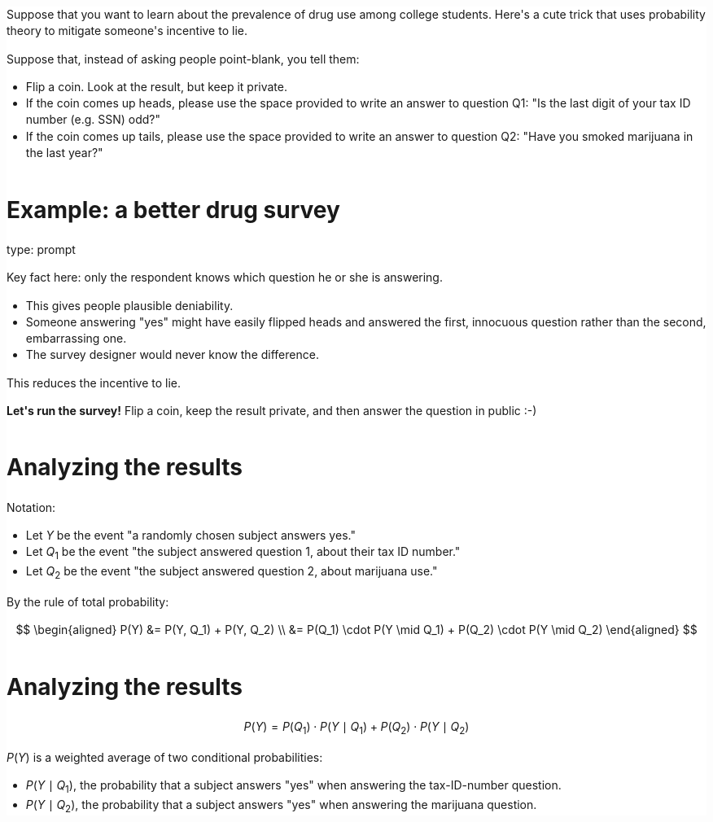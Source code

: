 Suppose that you want to learn about the prevalence of drug use among college students.  Here's a cute trick that uses probability theory to mitigate someone's incentive to lie.

Suppose that, instead of asking people point-blank, you tell them:    
- Flip a coin.  Look at the result, but keep it private.
- If the coin comes up heads, please use the space provided to write an answer to question Q1: "Is the last digit of your tax ID number (e.g. SSN) odd?"  
- If the coin comes up tails, please use the space provided to write an answer to question Q2: "Have you smoked marijuana in the last year?"  


Example: a better drug survey
=========
type: prompt

Key fact here: only the respondent knows which question he or she is answering.  
- This gives people plausible deniability.  
- Someone answering "yes" might have easily flipped heads and answered the first, innocuous question rather than the second, embarrassing one.  
- The survey designer would never know the difference.  

This reduces the incentive to lie.

__Let's run the survey!__  Flip a coin, keep the result private, and then answer the question in public :-)  


Analyzing the results  
=========

Notation:  
- Let $Y$ be the event "a randomly chosen subject answers yes."  
- Let $Q_1$ be the event "the subject answered question 1, about their tax ID number."
- Let $Q_2$ be the event "the subject answered question 2, about marijuana use."  

By the rule of total probability:  

$$
\begin{aligned}
P(Y) &= P(Y, Q_1) + P(Y, Q_2)  \\
&= P(Q_1) \cdot P(Y \mid Q_1) + P(Q_2) \cdot P(Y \mid Q_2)
\end{aligned}
$$


Analyzing the results  
=========

$$
P(Y) = P(Q_1) \cdot P(Y \mid Q_1) + P(Q_2) \cdot P(Y \mid Q_2)
$$

$P(Y)$ is a weighted average of two conditional probabilities:  
- $P(Y \mid Q_1)$, the probability that a subject answers "yes" when answering the tax-ID-number question.     
- $P(Y \mid Q_2)$,  the probability that a subject answers "yes" when answering the marijuana question.  
